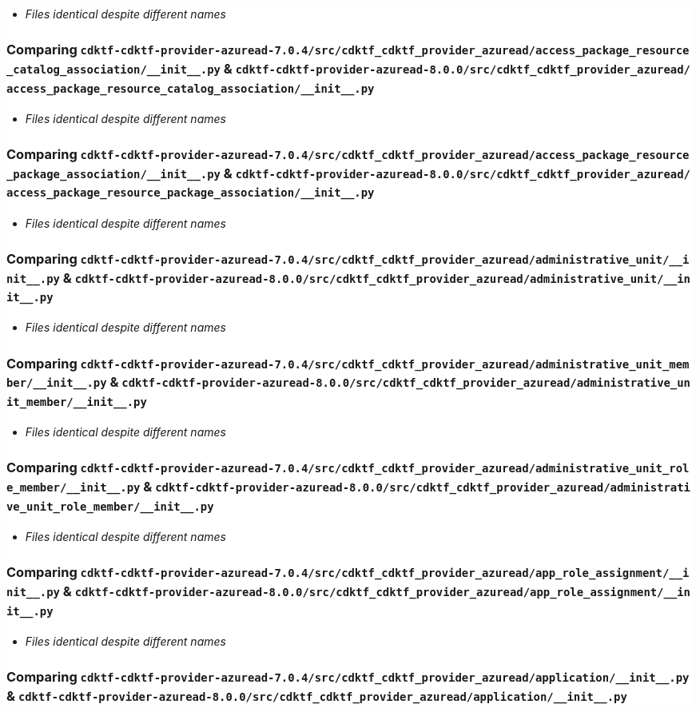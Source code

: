  * *Files identical despite different names*

### Comparing `cdktf-cdktf-provider-azuread-7.0.4/src/cdktf_cdktf_provider_azuread/access_package_resource_catalog_association/__init__.py` & `cdktf-cdktf-provider-azuread-8.0.0/src/cdktf_cdktf_provider_azuread/access_package_resource_catalog_association/__init__.py`

 * *Files identical despite different names*

### Comparing `cdktf-cdktf-provider-azuread-7.0.4/src/cdktf_cdktf_provider_azuread/access_package_resource_package_association/__init__.py` & `cdktf-cdktf-provider-azuread-8.0.0/src/cdktf_cdktf_provider_azuread/access_package_resource_package_association/__init__.py`

 * *Files identical despite different names*

### Comparing `cdktf-cdktf-provider-azuread-7.0.4/src/cdktf_cdktf_provider_azuread/administrative_unit/__init__.py` & `cdktf-cdktf-provider-azuread-8.0.0/src/cdktf_cdktf_provider_azuread/administrative_unit/__init__.py`

 * *Files identical despite different names*

### Comparing `cdktf-cdktf-provider-azuread-7.0.4/src/cdktf_cdktf_provider_azuread/administrative_unit_member/__init__.py` & `cdktf-cdktf-provider-azuread-8.0.0/src/cdktf_cdktf_provider_azuread/administrative_unit_member/__init__.py`

 * *Files identical despite different names*

### Comparing `cdktf-cdktf-provider-azuread-7.0.4/src/cdktf_cdktf_provider_azuread/administrative_unit_role_member/__init__.py` & `cdktf-cdktf-provider-azuread-8.0.0/src/cdktf_cdktf_provider_azuread/administrative_unit_role_member/__init__.py`

 * *Files identical despite different names*

### Comparing `cdktf-cdktf-provider-azuread-7.0.4/src/cdktf_cdktf_provider_azuread/app_role_assignment/__init__.py` & `cdktf-cdktf-provider-azuread-8.0.0/src/cdktf_cdktf_provider_azuread/app_role_assignment/__init__.py`

 * *Files identical despite different names*

### Comparing `cdktf-cdktf-provider-azuread-7.0.4/src/cdktf_cdktf_provider_azuread/application/__init__.py` & `cdktf-cdktf-provider-azuread-8.0.0/src/cdktf_cdktf_provider_azuread/application/__init__.py`
